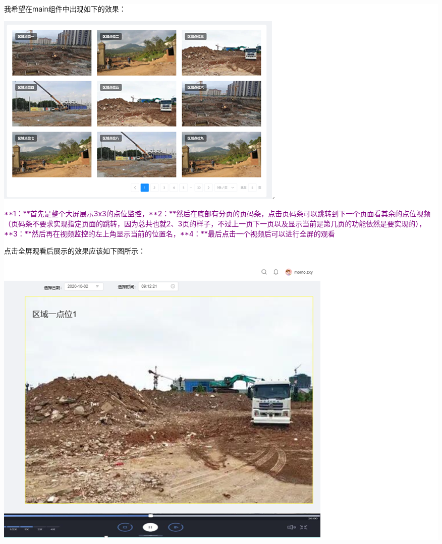 
我希望在main组件中出现如下的效果：

![image-20220314092516087](Typora_images/开发思路与BUG集合/image-20220314092516087.png)

<font color='purple'>**1：**首先是整个大屏展示3x3的点位监控，**2：**然后在底部有分页的页码条，点击页码条可以跳转到下一个页面看其余的点位视频（页码条不要求实现指定页面的跳转，因为总共也就2、3页的样子，不过上一页下一页以及显示当前是第几页的功能依然是要实现的），**3：**然后再在视频监控的左上角显示当前的位置名，**4：**最后点击一个视频后可以进行全屏的观看</font>

点击全屏观看后展示的效果应该如下图所示：

![image-20220314093530917](Typora_images/开发思路与BUG集合/image-20220314093530917.png)
